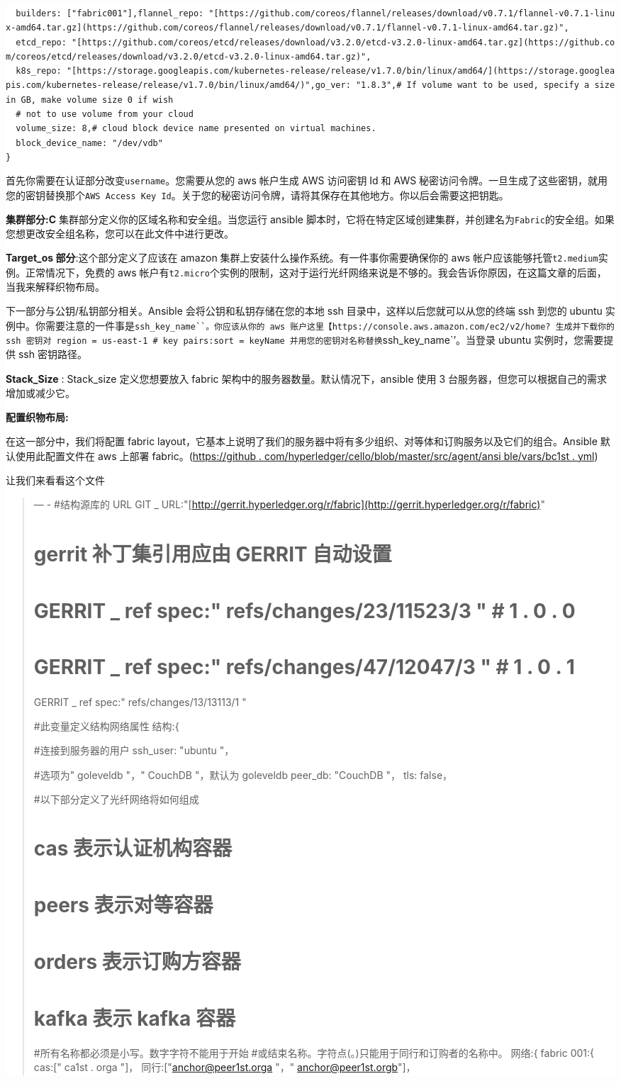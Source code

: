 ```
  builders: ["fabric001"],flannel_repo: "[https://github.com/coreos/flannel/releases/download/v0.7.1/flannel-v0.7.1-linux-amd64.tar.gz](https://github.com/coreos/flannel/releases/download/v0.7.1/flannel-v0.7.1-linux-amd64.tar.gz)",
  etcd_repo: "[https://github.com/coreos/etcd/releases/download/v3.2.0/etcd-v3.2.0-linux-amd64.tar.gz](https://github.com/coreos/etcd/releases/download/v3.2.0/etcd-v3.2.0-linux-amd64.tar.gz)",
  k8s_repo: "[https://storage.googleapis.com/kubernetes-release/release/v1.7.0/bin/linux/amd64/](https://storage.googleapis.com/kubernetes-release/release/v1.7.0/bin/linux/amd64/)",go_ver: "1.8.3",# If volume want to be used, specify a size in GB, make volume size 0 if wish
  # not to use volume from your cloud
  volume_size: 8,# cloud block device name presented on virtual machines.
  block_device_name: "/dev/vdb"
}
```

首先你需要在认证部分改变`username`。您需要从您的 aws 帐户生成 AWS 访问密钥 Id 和 AWS 秘密访问令牌。一旦生成了这些密钥，就用您的密钥替换那个`AWS Access Key Id`。关于您的秘密访问令牌，请将其保存在其他地方。你以后会需要这把钥匙。

**集群部分:C** 集群部分定义你的区域名称和安全组。当您运行 ansible 脚本时，它将在特定区域创建集群，并创建名为`Fabric`的安全组。如果您想更改安全组名称，您可以在此文件中进行更改。

**Target_os 部分**:这个部分定义了应该在 amazon 集群上安装什么操作系统。有一件事你需要确保你的 aws 帐户应该能够托管`t2.medium`实例。正常情况下，免费的 aws 帐户有`t2.micro`个实例的限制，这对于运行光纤网络来说是不够的。我会告诉你原因，在这篇文章的后面，当我来解释织物布局。

下一部分与公钥/私钥部分相关。Ansible 会将公钥和私钥存储在您的本地 ssh 目录中，这样以后您就可以从您的终端 ssh 到您的 ubuntu 实例中。你需要注意的一件事是`ssh_key_name``。你应该从你的 aws 账户这里【https://console.aws.amazon.com/ec2/v2/home? 生成并下载你的 ssh 密钥对 region = us-east-1 # key pairs:sort = keyName 并用您的密钥对名称替换`ssh_key_name`’。当登录 ubuntu 实例时，您需要提供 ssh 密钥路径。

**Stack_Size** : Stack_size 定义您想要放入 fabric 架构中的服务器数量。默认情况下，ansible 使用 3 台服务器，但您可以根据自己的需求增加或减少它。

**配置织物布局:**

在这一部分中，我们将配置 fabric layout，它基本上说明了我们的服务器中将有多少组织、对等体和订购服务以及它们的组合。Ansible 默认使用此配置文件在 aws 上部署 fabric。([https://github . com/hyperledger/cello/blob/master/src/agent/ansi ble/vars/bc1st . yml](https://github.com/hyperledger/cello/blob/master/src/agent/ansible/vars/bc1st.yml))

让我们来看看这个文件

> — -
> #结构源库的 URL
> GIT _ URL:"[http://gerrit.hyperledger.org/r/fabric](http://gerrit.hyperledger.org/r/fabric)"
> 
> # gerrit 补丁集引用应由 GERRIT 自动设置
> # GERRIT _ ref spec:" refs/changes/23/11523/3 " # 1 . 0 . 0
> # GERRIT _ ref spec:" refs/changes/47/12047/3 " # 1 . 0 . 1
> GERRIT _ ref spec:" refs/changes/13/13113/1 "
> 
> #此变量定义结构网络属性
> 结构:{
> 
> #连接到服务器的用户
> ssh_user: "ubuntu "，
> 
> #选项为" goleveldb "，" CouchDB "，默认为 goleveldb
> peer_db: "CouchDB "，
> tls: false，
> 
> #以下部分定义了光纤网络将如何组成
> # cas 表示认证机构容器
> # peers 表示对等容器
> # orders 表示订购方容器
> # kafka 表示 kafka 容器
> #所有名称都必须是小写。数字字符不能用于开始
> #或结束名称。字符点(。)只能用于同行和订购者的名称中。
> 网络:{
> fabric 001:{
> cas:[" ca1st . orga "]，
> 同行:["anchor@peer1st.orga "，" anchor@peer1st.orgb"]，